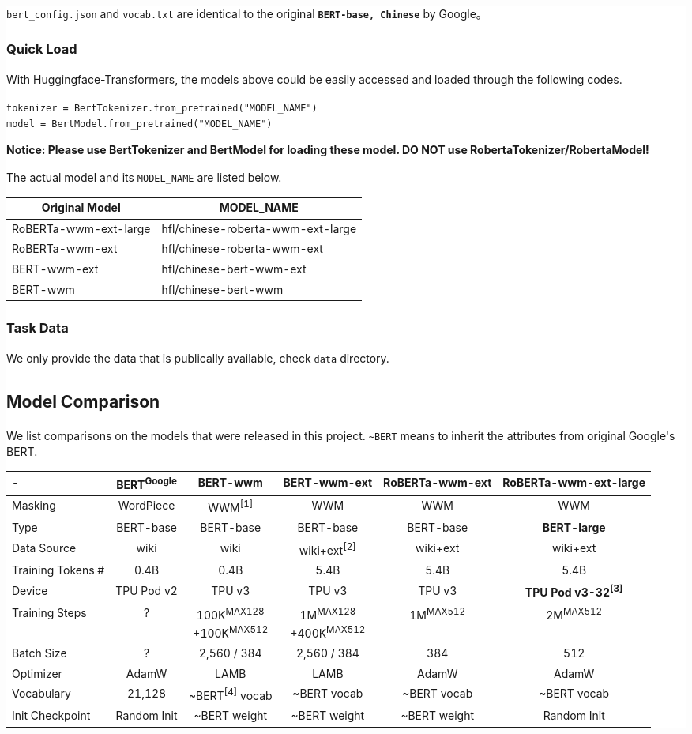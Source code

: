 `bert_config.json` and `vocab.txt` are identical to the original **`BERT-base, Chinese`** by Google。


### Quick Load
With [Huggingface-Transformers](https://github.com/huggingface/transformers), the models above could be easily accessed and loaded through the following codes.
```
tokenizer = BertTokenizer.from_pretrained("MODEL_NAME")
model = BertModel.from_pretrained("MODEL_NAME")
```
**Notice: Please use BertTokenizer and BertModel for loading these model. DO NOT use RobertaTokenizer/RobertaModel!**

The actual model and its `MODEL_NAME` are listed below.

| Original Model | MODEL_NAME |
| - | - |
| RoBERTa-wwm-ext-large | hfl/chinese-roberta-wwm-ext-large |
| RoBERTa-wwm-ext | hfl/chinese-roberta-wwm-ext |
| BERT-wwm-ext | hfl/chinese-bert-wwm-ext |
| BERT-wwm | hfl/chinese-bert-wwm |

### Task Data
We only provide the data that is publically available, check `data` directory.


## Model Comparison
We list comparisons on the models that were released in this project.
`~BERT` means to inherit the attributes from original Google's BERT.

| - | BERT<sup>Google</sup> | BERT-wwm | BERT-wwm-ext | RoBERTa-wwm-ext | RoBERTa-wwm-ext-large |
| :------- | :---------: | :---------: | :---------: | :---------: | :---------: | 
| Masking | WordPiece | WWM<sup>[1]</sup> | WWM | WWM | WWM |
| Type | BERT-base | BERT-base | BERT-base | BERT-base | **BERT-large** | 
| Data Source | wiki | wiki | wiki+ext<sup>[2]</sup> | wiki+ext | wiki+ext | 
| Training Tokens # | 0.4B | 0.4B | 5.4B | 5.4B | 5.4B |
| Device | TPU Pod v2 | TPU v3 | TPU v3 | TPU v3 | **TPU Pod v3-32<sup>[3]</sup>** | 
| Training Steps | ? | 100K<sup>MAX128</sup> <br/>+100K<sup>MAX512</sup> | 1M<sup>MAX128</sup> <br/>+400K<sup>MAX512</sup> | 1M<sup>MAX512</sup> | 2M<sup>MAX512</sup> | 
| Batch Size | ? | 2,560 / 384 | 2,560 / 384 | 384 | 512 |
| Optimizer | AdamW | LAMB | LAMB | AdamW | AdamW |
| Vocabulary | 21,128 | ~BERT<sup>[4]</sup> vocab | ~BERT vocab | ~BERT vocab | ~BERT vocab |
| Init Checkpoint | Random Init | ~BERT weight | ~BERT weight | ~BERT weight | Random Init |
